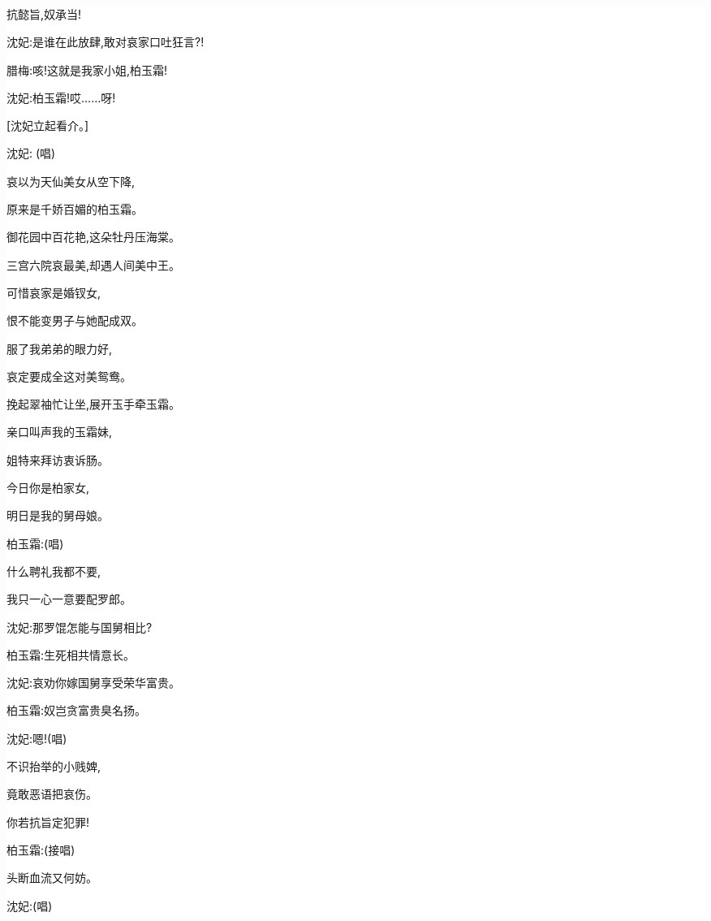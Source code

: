 抗懿旨,奴承当!

沈妃:是谁在此放肆,敢对哀家口吐狂言?!

腊梅:咳!这就是我家小姐,柏玉霜!

沈妃:柏玉霜!哎……呀!

[沈妃立起看介。]

沈妃: (唱)

哀以为天仙美女从空下降,

原来是千娇百媚的柏玉霜。

御花园中百花艳,这朵牡丹压海棠。

三宫六院哀最美,却遇人间美中王。

可惜哀家是婚钗女,

恨不能变男子与她配成双。

服了我弟弟的眼力好,

哀定要成全这对美鸳鸯。

挽起翠袖忙让坐,展开玉手牵玉霜。

亲口叫声我的玉霜妹,

姐特来拜访衷诉肠。

今日你是柏家女,

明日是我的舅母娘。

柏玉霜:(唱)

什么聘礼我都不要,

我只一心一意要配罗郎。

沈妃:那罗馄怎能与国舅相比?

柏玉霜:生死相共情意长。

沈妃:哀劝你嫁国舅享受荣华富贵。

柏玉霜:奴岂贪富贵臭名扬。

沈妃:嗯!(唱)

不识抬举的小贱婢,

竟敢恶语把哀伤。

你若抗旨定犯罪!

柏玉霜:(接唱)

头断血流又何妨。

沈妃:(唱)
